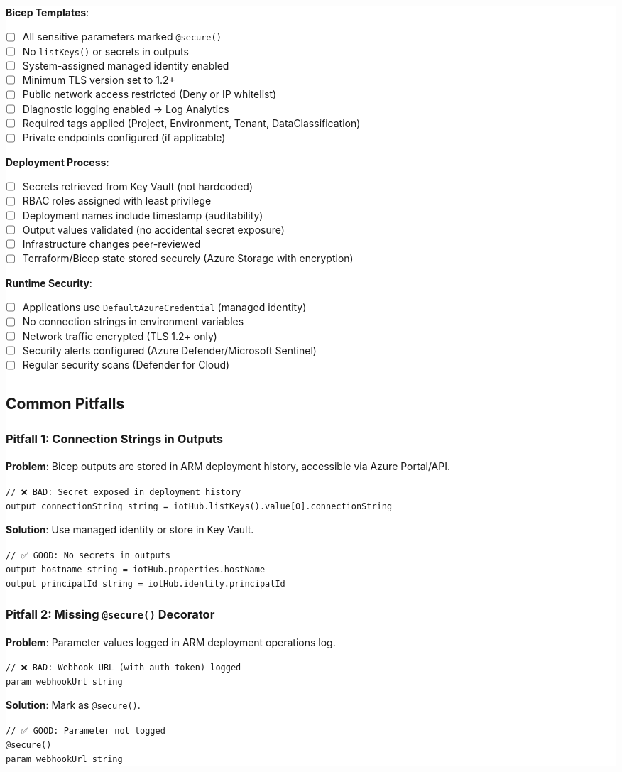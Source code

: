 **Bicep Templates**:
- [ ] All sensitive parameters marked `@secure()`
- [ ] No `listKeys()` or secrets in outputs
- [ ] System-assigned managed identity enabled
- [ ] Minimum TLS version set to 1.2+
- [ ] Public network access restricted (Deny or IP whitelist)
- [ ] Diagnostic logging enabled → Log Analytics
- [ ] Required tags applied (Project, Environment, Tenant, DataClassification)
- [ ] Private endpoints configured (if applicable)

**Deployment Process**:
- [ ] Secrets retrieved from Key Vault (not hardcoded)
- [ ] RBAC roles assigned with least privilege
- [ ] Deployment names include timestamp (auditability)
- [ ] Output values validated (no accidental secret exposure)
- [ ] Infrastructure changes peer-reviewed
- [ ] Terraform/Bicep state stored securely (Azure Storage with encryption)

**Runtime Security**:
- [ ] Applications use `DefaultAzureCredential` (managed identity)
- [ ] No connection strings in environment variables
- [ ] Network traffic encrypted (TLS 1.2+ only)
- [ ] Security alerts configured (Azure Defender/Microsoft Sentinel)
- [ ] Regular security scans (Defender for Cloud)

## Common Pitfalls

### Pitfall 1: Connection Strings in Outputs

**Problem**: Bicep outputs are stored in ARM deployment history, accessible via Azure Portal/API.

```bicep
// ❌ BAD: Secret exposed in deployment history
output connectionString string = iotHub.listKeys().value[0].connectionString
```

**Solution**: Use managed identity or store in Key Vault.

```bicep
// ✅ GOOD: No secrets in outputs
output hostname string = iotHub.properties.hostName
output principalId string = iotHub.identity.principalId
```

### Pitfall 2: Missing `@secure()` Decorator

**Problem**: Parameter values logged in ARM deployment operations log.

```bicep
// ❌ BAD: Webhook URL (with auth token) logged
param webhookUrl string
```

**Solution**: Mark as `@secure()`.

```bicep
// ✅ GOOD: Parameter not logged
@secure()
param webhookUrl string
```
